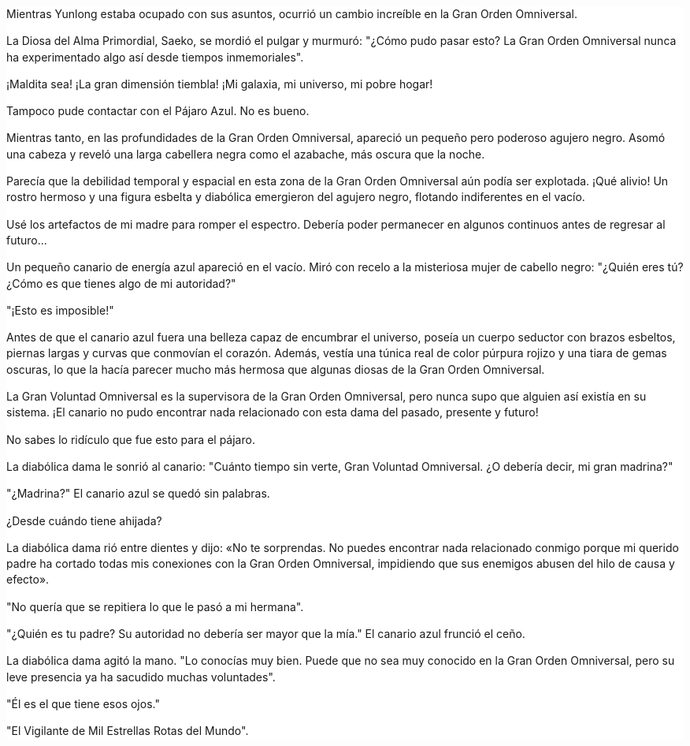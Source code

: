 
Mientras Yunlong estaba ocupado con sus asuntos, ocurrió un cambio increíble en la Gran Orden Omniversal.

La Diosa del Alma Primordial, Saeko, se mordió el pulgar y murmuró: "¿Cómo pudo pasar esto? La Gran Orden Omniversal nunca ha experimentado algo así desde tiempos inmemoriales".

¡Maldita sea! ¡La gran dimensión tiembla! ¡Mi galaxia, mi universo, mi pobre hogar!

Tampoco pude contactar con el Pájaro Azul. No es bueno.

Mientras tanto, en las profundidades de la Gran Orden Omniversal, apareció un pequeño pero poderoso agujero negro. Asomó una cabeza y reveló una larga cabellera negra como el azabache, más oscura que la noche.

Parecía que la debilidad temporal y espacial en esta zona de la Gran Orden Omniversal aún podía ser explotada. ¡Qué alivio! Un rostro hermoso y una figura esbelta y diabólica emergieron del agujero negro, flotando indiferentes en el vacío.

Usé los artefactos de mi madre para romper el espectro. Debería poder permanecer en algunos continuos antes de regresar al futuro...

Un pequeño canario de energía azul apareció en el vacío. Miró con recelo a la misteriosa mujer de cabello negro: "¿Quién eres tú? ¿Cómo es que tienes algo de mi autoridad?"

"¡Esto es imposible!"

Antes de que el canario azul fuera una belleza capaz de encumbrar el universo, poseía un cuerpo seductor con brazos esbeltos, piernas largas y curvas que conmovían el corazón. Además, vestía una túnica real de color púrpura rojizo y una tiara de gemas oscuras, lo que la hacía parecer mucho más hermosa que algunas diosas de la Gran Orden Omniversal.

La Gran Voluntad Omniversal es la supervisora ​​de la Gran Orden Omniversal, pero nunca supo que alguien así existía en su sistema. ¡El canario no pudo encontrar nada relacionado con esta dama del pasado, presente y futuro!

No sabes lo ridículo que fue esto para el pájaro.

La diabólica dama le sonrió al canario: "Cuánto tiempo sin verte, Gran Voluntad Omniversal. ¿O debería decir, mi gran madrina?"

"¿Madrina?" El canario azul se quedó sin palabras.

¿Desde cuándo tiene ahijada?

La diabólica dama rió entre dientes y dijo: «No te sorprendas. No puedes encontrar nada relacionado conmigo porque mi querido padre ha cortado todas mis conexiones con la Gran Orden Omniversal, impidiendo que sus enemigos abusen del hilo de causa y efecto».

"No quería que se repitiera lo que le pasó a mi hermana".

"¿Quién es tu padre? Su autoridad no debería ser mayor que la mía." El canario azul frunció el ceño.

La diabólica dama agitó la mano. "Lo conocías muy bien. Puede que no sea muy conocido en la Gran Orden Omniversal, pero su leve presencia ya ha sacudido muchas voluntades".

"Él es el que tiene esos ojos."

"El Vigilante de Mil Estrellas Rotas del Mundo".
